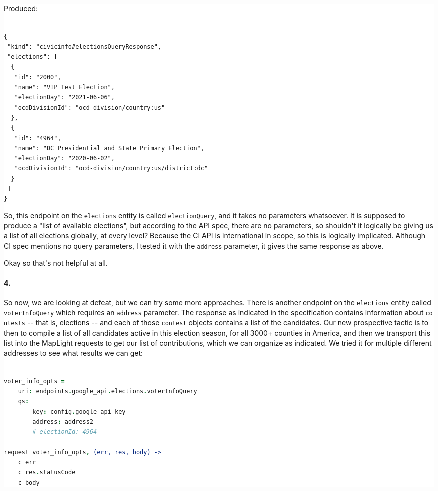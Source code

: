 Produced:

```

{
 "kind": "civicinfo#electionsQueryResponse",
 "elections": [
  {
   "id": "2000",
   "name": "VIP Test Election",
   "electionDay": "2021-06-06",
   "ocdDivisionId": "ocd-division/country:us"
  },
  {
   "id": "4964",
   "name": "DC Presidential and State Primary Election",
   "electionDay": "2020-06-02",
   "ocdDivisionId": "ocd-division/country:us/district:dc"
  }
 ]
}

```

So, this endpoint on the `elections` entity is called `electionQuery`, and it takes no parameters whatsoever. It is supposed to produce a "list of available elections", but according to the API spec, there are no parameters, so shouldn't it logically be giving us a list of all elections globally, at every level?  Because the CI API is international in scope, so this is logically implicated.  Although CI spec mentions no query parameters, I tested it with the `address` parameter, it gives the same response as above.  

Okay so that's not helpful at all.

#### 4.  
So now, we are looking at defeat, but we can try some more approaches.  There is another endpoint on the `elections` entity called `voterInfoQuery` which requires an `address` parameter.  The response as indicated in the specification contains information about `contests` -- that is, elections -- and each of those `contest` objects contains a list of the candidates.  Our new prospective tactic is to then to compile a list of all candidates active in this election season, for all 3000+ counties in America, and then we transport this list into the MapLight requests to get our list of contributions, which we can organize as indicated.  We tried it for multiple different addresses to see what results we can get:

```coffeescript

voter_info_opts =
    uri: endpoints.google_api.elections.voterInfoQuery
    qs:
        key: config.google_api_key
        address: address2
        # electionId: 4964

request voter_info_opts, (err, res, body) ->
    c err
    c res.statusCode
    c body
```
